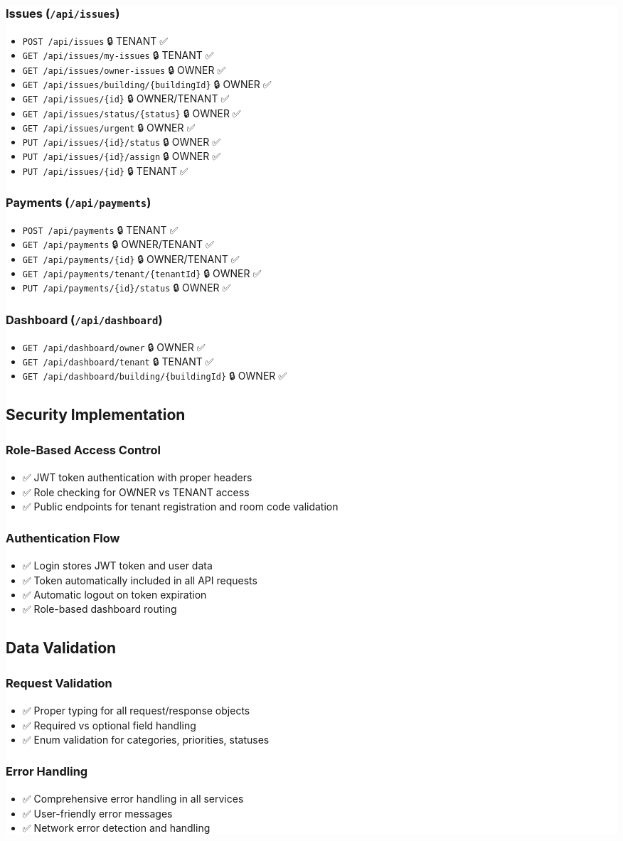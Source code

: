 ### Issues (`/api/issues`)
- `POST /api/issues` 🔒 TENANT ✅
- `GET /api/issues/my-issues` 🔒 TENANT ✅
- `GET /api/issues/owner-issues` 🔒 OWNER ✅
- `GET /api/issues/building/{buildingId}` 🔒 OWNER ✅
- `GET /api/issues/{id}` 🔒 OWNER/TENANT ✅
- `GET /api/issues/status/{status}` 🔒 OWNER ✅
- `GET /api/issues/urgent` 🔒 OWNER ✅
- `PUT /api/issues/{id}/status` 🔒 OWNER ✅
- `PUT /api/issues/{id}/assign` 🔒 OWNER ✅
- `PUT /api/issues/{id}` 🔒 TENANT ✅

### Payments (`/api/payments`)
- `POST /api/payments` 🔒 TENANT ✅
- `GET /api/payments` 🔒 OWNER/TENANT ✅
- `GET /api/payments/{id}` 🔒 OWNER/TENANT ✅
- `GET /api/payments/tenant/{tenantId}` 🔒 OWNER ✅
- `PUT /api/payments/{id}/status` 🔒 OWNER ✅

### Dashboard (`/api/dashboard`)
- `GET /api/dashboard/owner` 🔒 OWNER ✅
- `GET /api/dashboard/tenant` 🔒 TENANT ✅
- `GET /api/dashboard/building/{buildingId}` 🔒 OWNER ✅

## Security Implementation

### Role-Based Access Control
- ✅ JWT token authentication with proper headers
- ✅ Role checking for OWNER vs TENANT access
- ✅ Public endpoints for tenant registration and room code validation

### Authentication Flow
- ✅ Login stores JWT token and user data
- ✅ Token automatically included in all API requests
- ✅ Automatic logout on token expiration
- ✅ Role-based dashboard routing

## Data Validation

### Request Validation
- ✅ Proper typing for all request/response objects
- ✅ Required vs optional field handling
- ✅ Enum validation for categories, priorities, statuses

### Error Handling
- ✅ Comprehensive error handling in all services
- ✅ User-friendly error messages
- ✅ Network error detection and handling
